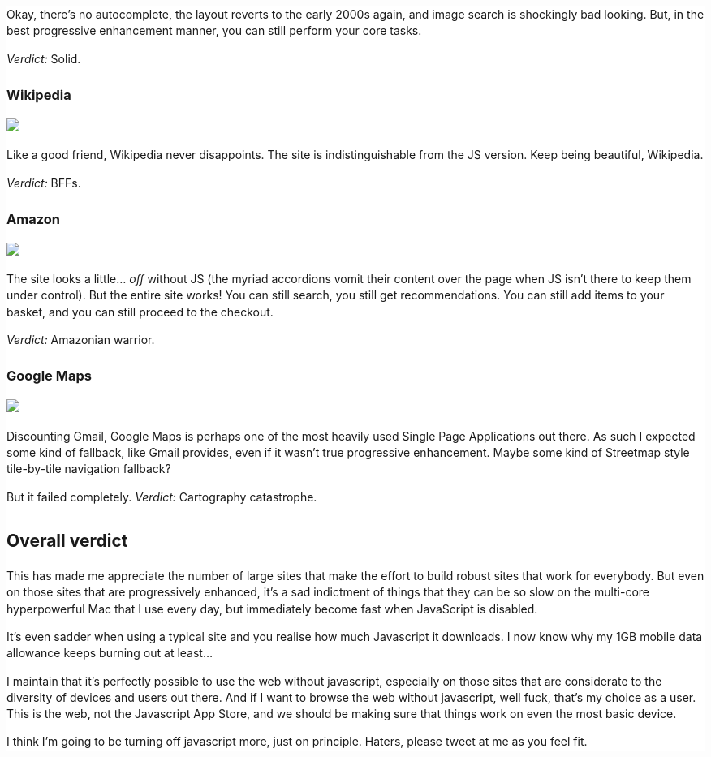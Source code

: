 Okay, there’s no autocomplete, the layout reverts to the early 2000s again, and image search is shockingly bad looking. But, in the best progressive enhancement manner, you can still perform your core tasks.

*Verdict:* Solid.

### Wikipedia

![](../_resources/a3bbb5739c8f67cebce3124d88a5d374.png)

Like a good friend, Wikipedia never disappoints. The site is indistinguishable from the JS version. Keep being beautiful, Wikipedia.

*Verdict:* BFFs.

### Amazon

![](../_resources/13fbb3e3266919b57177ebf980521475.png)

The site looks a little… *off* without JS (the myriad accordions vomit their content over the page when JS isn’t there to keep them under control). But the entire site works! You can still search, you still get recommendations. You can still add items to your basket, and you can still proceed to the checkout.

*Verdict:* Amazonian warrior.

### Google Maps

![](../_resources/e7436622cc1d8f7af54c15315c92acae.png)

Discounting Gmail, Google Maps is perhaps one of the most heavily used Single Page Applications out there. As such I expected some kind of fallback, like Gmail provides, even if it wasn’t true progressive enhancement. Maybe some kind of Streetmap style tile-by-tile navigation fallback?

But it failed completely.
*Verdict:* Cartography catastrophe.

## Overall verdict

This has made me appreciate the number of large sites that make the effort to build robust sites that work for everybody. But even on those sites that are progressively enhanced, it’s a sad indictment of things that they can be so slow on the multi-core hyperpowerful Mac that I use every day, but immediately become fast when JavaScript is disabled.

It’s even sadder when using a typical site and you realise how much Javascript it downloads. I now know why my 1GB mobile data allowance keeps burning out at least…

I maintain that it’s perfectly possible to use the web without javascript, especially on those sites that are considerate to the diversity of devices and users out there. And if I want to browse the web without javascript, well fuck, that’s my choice as a user. This is the web, not the Javascript App Store, and we should be making sure that things work on even the most basic device.

I think I’m going to be turning off javascript more, just on principle.
Haters, please tweet at me as you feel fit.